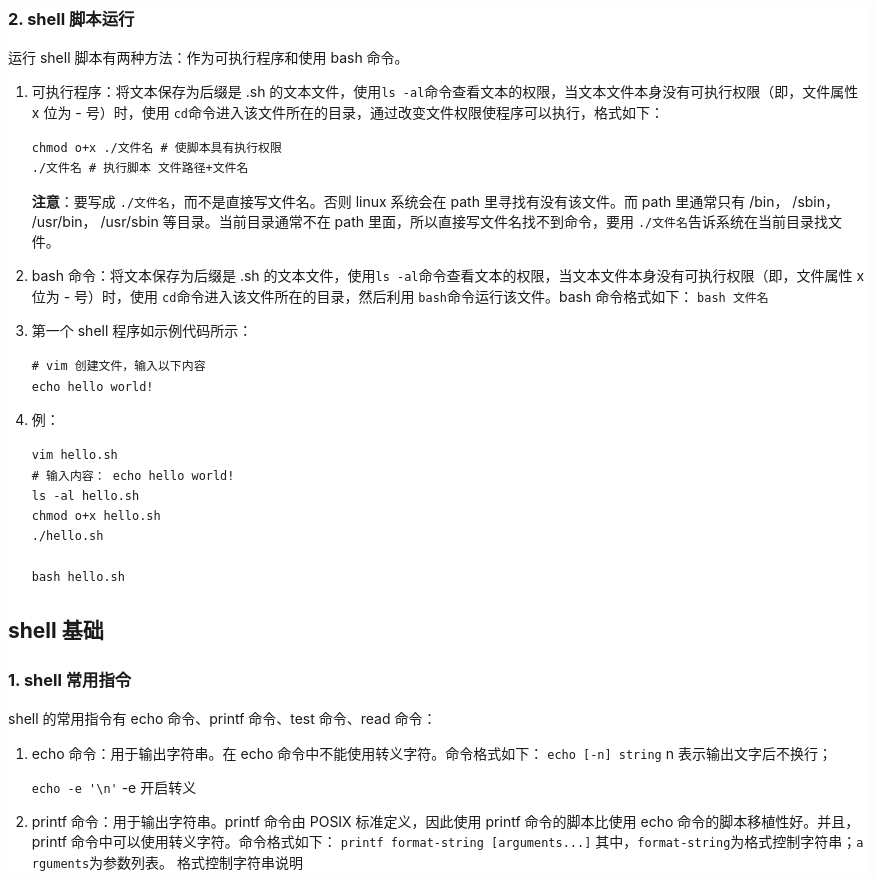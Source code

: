 

### 2. shell 脚本运行

运行 shell 脚本有两种方法：作为可执行程序和使用 bash 命令。

1. 可执行程序：将文本保存为后缀是 .sh 的文本文件，使用`ls -al`命令查看文本的权限，当文本文件本身没有可执行权限（即，文件属性 x 位为 - 号）时，使用 `cd`命令进入该文件所在的目录，通过改变文件权限使程序可以执行，格式如下：

   ```
   chmod o+x ./文件名 # 使脚本具有执行权限
   ./文件名 # 执行脚本 文件路径+文件名
   ```

   **注意**：要写成 `./文件名`，而不是直接写文件名。否则 linux 系统会在 path 里寻找有没有该文件。而 path 里通常只有 /bin， /sbin， /usr/bin， /usr/sbin 等目录。当前目录通常不在 path 里面，所以直接写文件名找不到命令，要用 `./文件名`告诉系统在当前目录找文件。

2. bash 命令：将文本保存为后缀是 .sh 的文本文件，使用`ls -al`命令查看文本的权限，当文本文件本身没有可执行权限（即，文件属性 x 位为 - 号）时，使用 `cd`命令进入该文件所在的目录，然后利用 `bash`命令运行该文件。bash 命令格式如下：
   `bash 文件名`

3. 第一个 shell 程序如示例代码所示：

   ```
   # vim 创建文件，输入以下内容
   echo hello world!
   ```

4. 例：

   ```
   vim hello.sh
   # 输入内容： echo hello world!
   ls -al hello.sh
   chmod o+x hello.sh
   ./hello.sh
   
   bash hello.sh
   ```

   

## shell 基础



### 1. shell 常用指令

shell 的常用指令有 echo 命令、printf 命令、test 命令、read 命令：

1. echo 命令：用于输出字符串。在 echo 命令中不能使用转义字符。命令格式如下：
   `echo [-n] string`
n 表示输出文字后不换行；
   
   `echo -e '\n'` 
   -e 开启转义
   
2. printf 命令：用于输出字符串。printf 命令由 POSIX 标准定义，因此使用 printf 命令的脚本比使用 echo 命令的脚本移植性好。并且，printf 命令中可以使用转义字符。命令格式如下：
   `printf format-string [arguments...]`
   其中，`format-string`为格式控制字符串；`arguments`为参数列表。
   格式控制字符串说明
